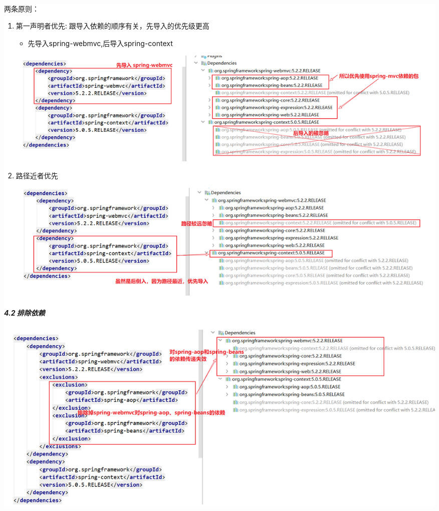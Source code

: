  两条原则：

1. 第一声明者优先: 跟导入依赖的顺序有关，先导入的优先级更高

   + 先导入spring-webmvc,后导入spring-context

   ![image-20201031110254638](img/image-20201031110254638.png)

2. 路径近者优先

   ![image-20201031110554564](img/image-20201031110554564.png)


##### 4.2  排除依赖

![image-20201031111233950](img/image-20201031111233950.png)
